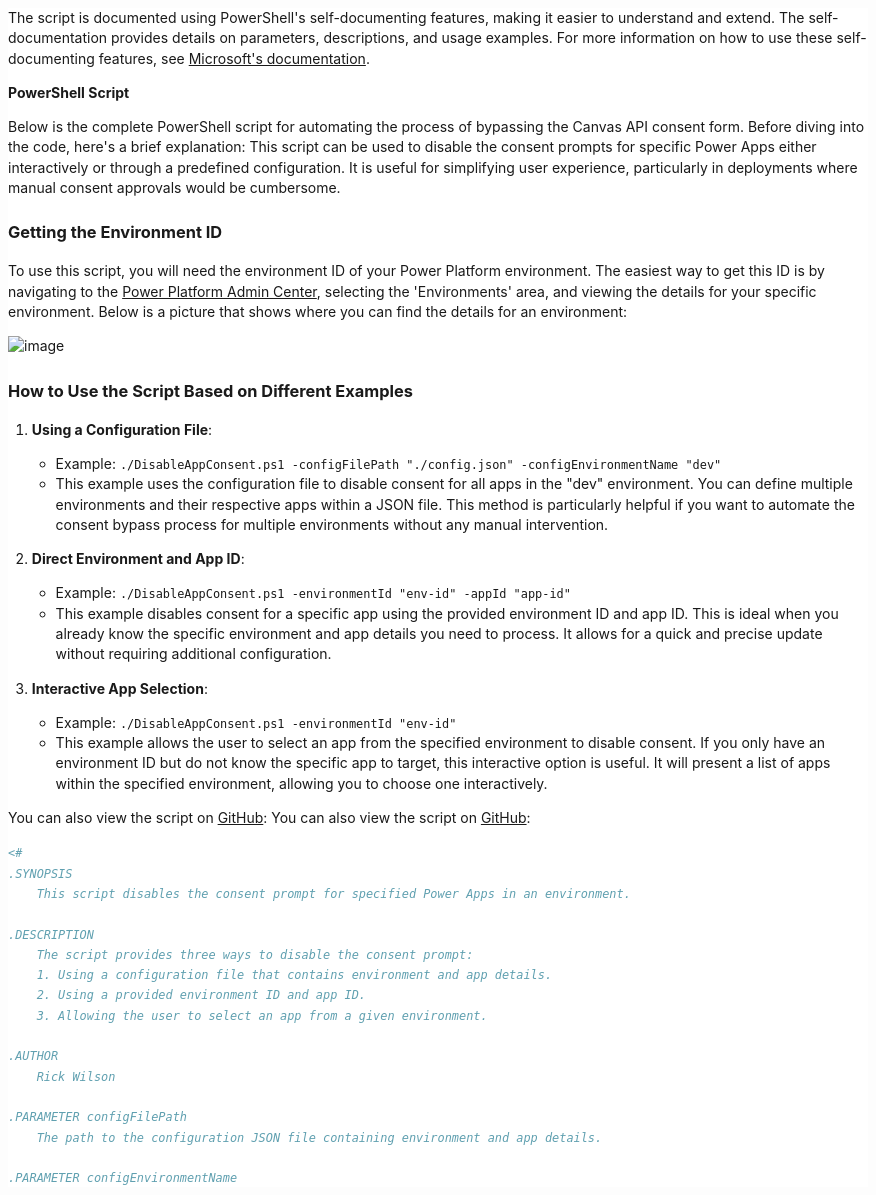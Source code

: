 The script is documented using PowerShell's self-documenting features, making it easier to understand and extend. The self-documentation provides details on parameters, descriptions, and usage examples. For more information on how to use these self-documenting features, see [Microsoft's documentation](https://learn.microsoft.com/en-us/powershell/module/microsoft.powershell.core/about/about_comment_based_help?view=powershell-7.4).

**PowerShell Script**

Below is the complete PowerShell script for automating the process of bypassing the Canvas API consent form. Before diving into the code, here's a brief explanation: This script can be used to disable the consent prompts for specific Power Apps either interactively or through a predefined configuration. It is useful for simplifying user experience, particularly in deployments where manual consent approvals would be cumbersome.

### Getting the Environment ID
To use this script, you will need the environment ID of your Power Platform environment. The easiest way to get this ID is by navigating to the [Power Platform Admin Center](https://aka.ms/ppac), selecting the 'Environments' area, and viewing the details for your specific environment. Below is a picture that shows where you can find the details for an environment:

![image](https://github.com/user-attachments/assets/769eb83b-cedc-4756-815f-6b4213e2d9cc)

### How to Use the Script Based on Different Examples

1. **Using a Configuration File**: 
   - Example: `./DisableAppConsent.ps1 -configFilePath "./config.json" -configEnvironmentName "dev"`
   - This example uses the configuration file to disable consent for all apps in the "dev" environment. You can define multiple environments and their respective apps within a JSON file. This method is particularly helpful if you want to automate the consent bypass process for multiple environments without any manual intervention.

2. **Direct Environment and App ID**: 
   - Example: `./DisableAppConsent.ps1 -environmentId "env-id" -appId "app-id"`
   - This example disables consent for a specific app using the provided environment ID and app ID. This is ideal when you already know the specific environment and app details you need to process. It allows for a quick and precise update without requiring additional configuration.

3. **Interactive App Selection**: 
   - Example: `./DisableAppConsent.ps1 -environmentId "env-id"`
   - This example allows the user to select an app from the specified environment to disable consent. If you only have an environment ID but do not know the specific app to target, this interactive option is useful. It will present a list of apps within the specified environment, allowing you to choose one interactively.

You can also view the script on [GitHub](https://github.com/rwilson504/PowerShell/blob/main/Dataverse/bypass-permissions-for-canvas-apps.ps1): You can also view the script on [GitHub](https://github.com/rwilson504/PowerShell/blob/main/Dataverse/bypass-permissions-for-canvas-apps.ps1):

```powershell
<#
.SYNOPSIS
    This script disables the consent prompt for specified Power Apps in an environment.

.DESCRIPTION
    The script provides three ways to disable the consent prompt:
    1. Using a configuration file that contains environment and app details.
    2. Using a provided environment ID and app ID.
    3. Allowing the user to select an app from a given environment.

.AUTHOR
    Rick Wilson

.PARAMETER configFilePath
    The path to the configuration JSON file containing environment and app details.

.PARAMETER configEnvironmentName
```